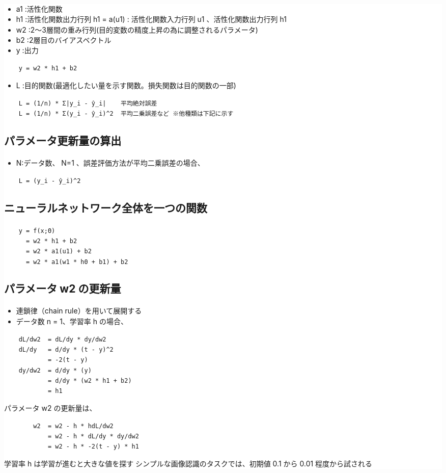- a1 :活性化関数
- h1 :活性化関数出力行列
    h1 = a(u1) : 活性化関数入力行列 u1 、活性化関数出力行列 h1
- w2 :2～3層間の重み行列(目的変数の精度上昇の為に調整されるパラメータ)
- b2 :2層目のバイアスベクトル
- y  :出力

```
    y = w2 * h1 + b2
```

- L  :目的関数(最適化したい量を示す関数。損失関数は目的関数の一部)

```
    L = (1/n) * Σ|y_i - ŷ_i|    平均絶対誤差
    L = (1/n) * Σ(y_i - ŷ_i)^2  平均二乗誤差など ※他種類は下記に示す
```

## パラメータ更新量の算出
- N:データ数、 N=1 、誤差評価方法が平均二乗誤差の場合、

```
    L = (y_i - ŷ_i)^2
```

## ニューラルネットワーク全体を一つの関数
```
    y = f(x;Θ)
      = w2 * h1 + b2
      = w2 * a1(u1) + b2
      = w2 * a1(w1 * h0 + b1) + b2
```

## パラメータ w2 の更新量
- 連鎖律（chain rule）を用いて展開する  
- データ数 n = 1、学習率 h の場合、

```
    dL/dw2  = dL/dy * dy/dw2
    dL/dy   = d/dy * (t - y)^2
            = -2(t - y)
    dy/dw2  = d/dy * (y)
            = d/dy * (w2 * h1 + b2)
            = h1
```

パラメータ w2 の更新量は、

```
        w2  = w2 - h * hdL/dw2
            = w2 - h * dL/dy * dy/dw2
            = w2 - h * -2(t - y) * h1
```

学習率 h は学習が進むと大きな値を探す
シンプルな画像認識のタスクでは、初期値 0.1 から 0.01 程度から試される
